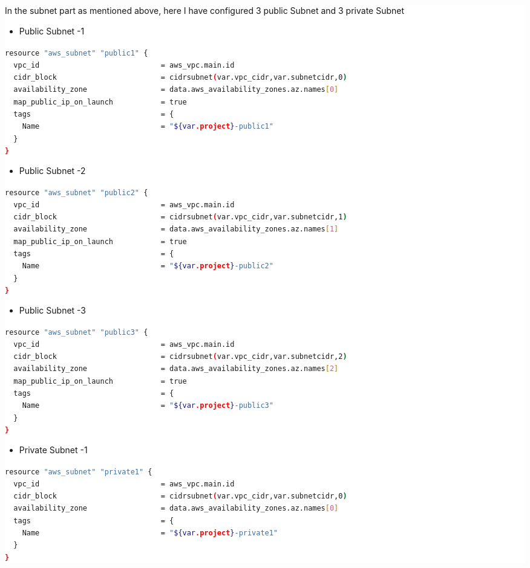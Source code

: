 In the subnet part as mentioned above, here I have configured 3 public Subnet and 3 private Subnet

- Public Subnet -1

```sh
resource "aws_subnet" "public1" {
  vpc_id                            = aws_vpc.main.id
  cidr_block                        = cidrsubnet(var.vpc_cidr,var.subnetcidr,0)
  availability_zone                 = data.aws_availability_zones.az.names[0]
  map_public_ip_on_launch           = true 
  tags                              = {
    Name                            = "${var.project}-public1"
  }
}
```

- Public Subnet -2

```sh
resource "aws_subnet" "public2" {
  vpc_id                            = aws_vpc.main.id
  cidr_block                        = cidrsubnet(var.vpc_cidr,var.subnetcidr,1)
  availability_zone                 = data.aws_availability_zones.az.names[1]
  map_public_ip_on_launch           = true 
  tags                              = {
    Name                            = "${var.project}-public2"
  }
}
```

- Public Subnet -3

```sh
resource "aws_subnet" "public3" {
  vpc_id                            = aws_vpc.main.id
  cidr_block                        = cidrsubnet(var.vpc_cidr,var.subnetcidr,2)
  availability_zone                 = data.aws_availability_zones.az.names[2]
  map_public_ip_on_launch           = true 
  tags                              = {
    Name                            = "${var.project}-public3"
  }
}
```

- Private Subnet -1

```sh
resource "aws_subnet" "private1" {
  vpc_id                            = aws_vpc.main.id
  cidr_block                        = cidrsubnet(var.vpc_cidr,var.subnetcidr,0)
  availability_zone                 = data.aws_availability_zones.az.names[0]
  tags                              = {
    Name                            = "${var.project}-private1"
  }
}
```
